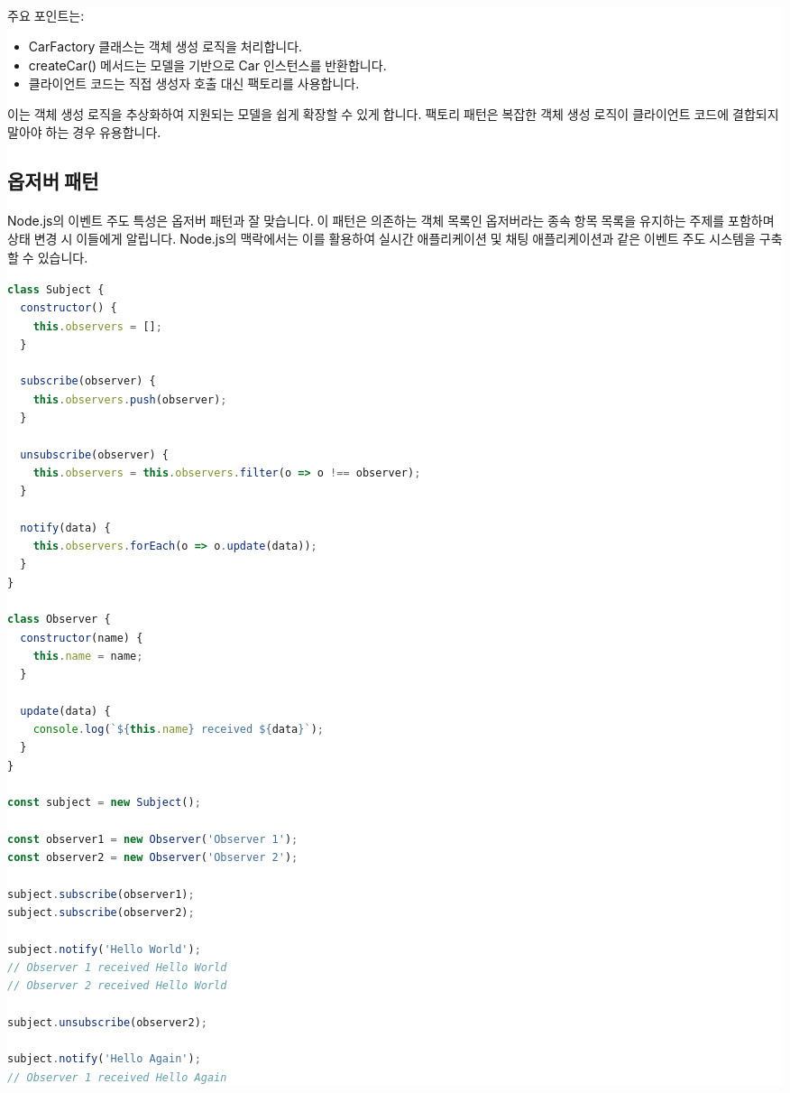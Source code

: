 주요 포인트는:



- CarFactory 클래스는 객체 생성 로직을 처리합니다.
- createCar() 메서드는 모델을 기반으로 Car 인스턴스를 반환합니다.
- 클라이언트 코드는 직접 생성자 호출 대신 팩토리를 사용합니다.

이는 객체 생성 로직을 추상화하여 지원되는 모델을 쉽게 확장할 수 있게 합니다. 팩토리 패턴은 복잡한 객체 생성 로직이 클라이언트 코드에 결합되지 말아야 하는 경우 유용합니다.

## 옵저버 패턴

Node.js의 이벤트 주도 특성은 옵저버 패턴과 잘 맞습니다. 이 패턴은 의존하는 객체 목록인 옵저버라는 종속 항목 목록을 유지하는 주제를 포함하며 상태 변경 시 이들에게 알립니다. Node.js의 맥락에서는 이를 활용하여 실시간 애플리케이션 및 채팅 애플리케이션과 같은 이벤트 주도 시스템을 구축할 수 있습니다.



```js
class Subject {
  constructor() {
    this.observers = [];
  }

  subscribe(observer) {
    this.observers.push(observer);
  }

  unsubscribe(observer) {
    this.observers = this.observers.filter(o => o !== observer);
  }

  notify(data) {
    this.observers.forEach(o => o.update(data));
  }
}

class Observer {
  constructor(name) {
    this.name = name;
  }

  update(data) {
    console.log(`${this.name} received ${data}`);
  }
}

const subject = new Subject();

const observer1 = new Observer('Observer 1');
const observer2 = new Observer('Observer 2');

subject.subscribe(observer1);
subject.subscribe(observer2);

subject.notify('Hello World');
// Observer 1 received Hello World
// Observer 2 received Hello World

subject.unsubscribe(observer2);

subject.notify('Hello Again');
// Observer 1 received Hello Again
```
